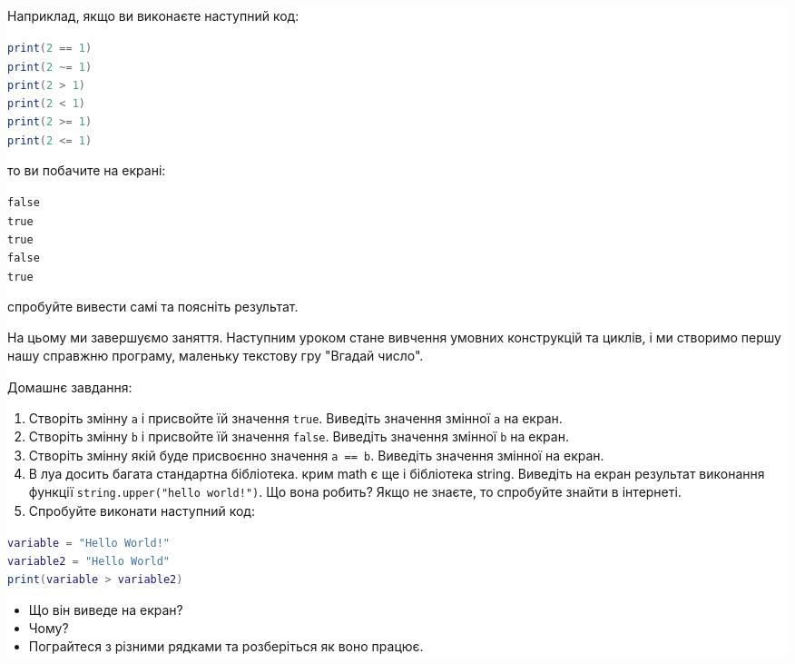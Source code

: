 Наприклад, якщо ви виконаєте наступний код:

```lua
print(2 == 1)
print(2 ~= 1)
print(2 > 1)
print(2 < 1)
print(2 >= 1)
print(2 <= 1)
```

то ви побачите на екрані:

```
false
true
true
false
true
```
спробуйте вивести самі та поясніть результат.

На цьому ми завершуємо заняття.
Наступним уроком стане вивчення умовних конструкцій та циклів, і ми створимо першу нашу справжню програму, маленьку текстову гру "Вгадай число".

Домашнє завдання:

1. Створіть змінну `a` і присвойте їй значення `true`. Виведіть значення змінної `a` на екран.
2. Створіть змінну `b` і присвойте їй значення `false`. Виведіть значення змінної `b` на екран.
3. Створіть змінну якій буде присвоєнно значення `a == b`. Виведіть значення змінної на екран.
4. В луа досить багата стандартна бібліотека. крим math є ще і бібліотека string. Виведіть на екран результат виконання функції `string.upper("hello world!")`. Що вона робить? Якщо не знаєте, то спробуйте знайти в інтернеті.
5. Спробуйте виконати наступний код:

```lua
variable = "Hello World!"
variable2 = "Hello World"
print(variable > variable2)
```
* Що він виведе на екран?
* Чому?
* Пограйтеся з різними рядками та розберіться як воно працює.
